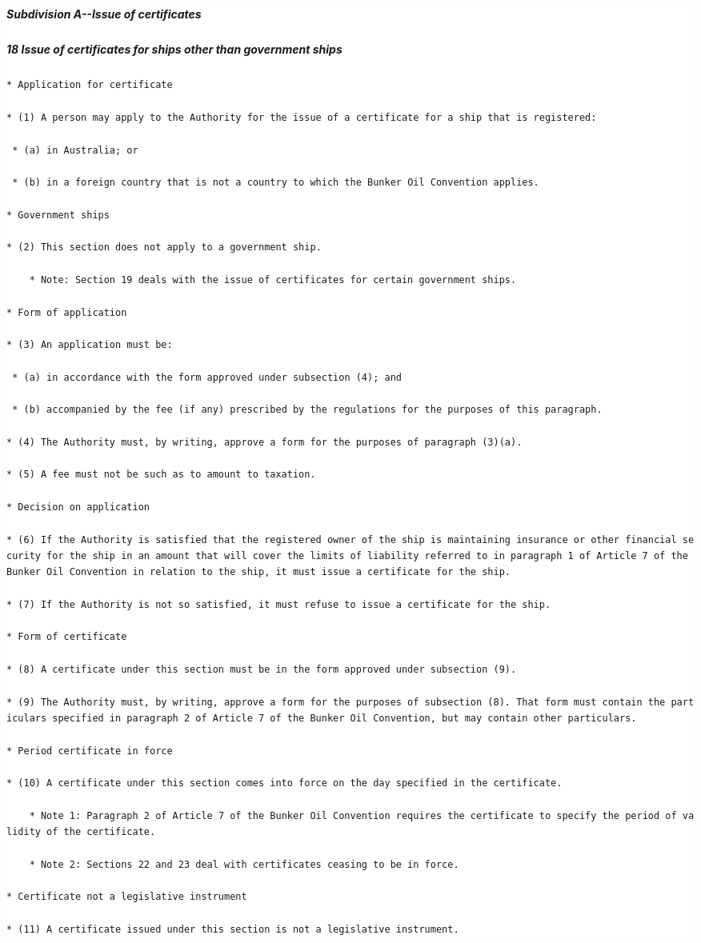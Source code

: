##### Subdivision A--Issue of certificates

##### 18  Issue of certificates for ships other than government ships

    * Application for certificate

    * (1) A person may apply to the Authority for the issue of a certificate for a ship that is registered:

     * (a) in Australia; or

     * (b) in a foreign country that is not a country to which the Bunker Oil Convention applies.

    * Government ships

    * (2) This section does not apply to a government ship.

        * Note: Section 19 deals with the issue of certificates for certain government ships.

    * Form of application

    * (3) An application must be:

     * (a) in accordance with the form approved under subsection (4); and

     * (b) accompanied by the fee (if any) prescribed by the regulations for the purposes of this paragraph.

    * (4) The Authority must, by writing, approve a form for the purposes of paragraph (3)(a).

    * (5) A fee must not be such as to amount to taxation.

    * Decision on application

    * (6) If the Authority is satisfied that the registered owner of the ship is maintaining insurance or other financial security for the ship in an amount that will cover the limits of liability referred to in paragraph 1 of Article 7 of the Bunker Oil Convention in relation to the ship, it must issue a certificate for the ship.

    * (7) If the Authority is not so satisfied, it must refuse to issue a certificate for the ship.

    * Form of certificate

    * (8) A certificate under this section must be in the form approved under subsection (9).

    * (9) The Authority must, by writing, approve a form for the purposes of subsection (8). That form must contain the particulars specified in paragraph 2 of Article 7 of the Bunker Oil Convention, but may contain other particulars.

    * Period certificate in force

    * (10) A certificate under this section comes into force on the day specified in the certificate.

        * Note 1: Paragraph 2 of Article 7 of the Bunker Oil Convention requires the certificate to specify the period of validity of the certificate.

        * Note 2: Sections 22 and 23 deal with certificates ceasing to be in force.

    * Certificate not a legislative instrument

    * (11) A certificate issued under this section is not a legislative instrument.
